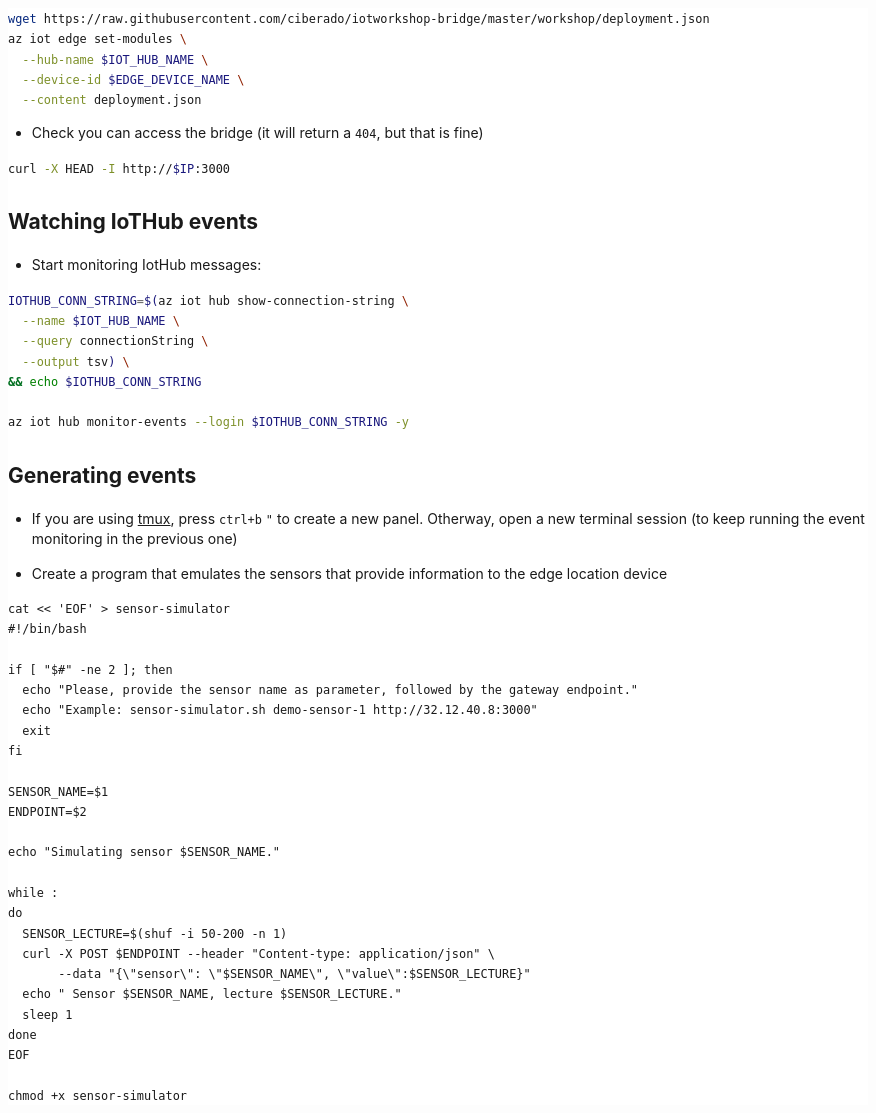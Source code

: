 ```bash
wget https://raw.githubusercontent.com/ciberado/iotworkshop-bridge/master/workshop/deployment.json
az iot edge set-modules \
  --hub-name $IOT_HUB_NAME \
  --device-id $EDGE_DEVICE_NAME \
  --content deployment.json
```

* Check you can access the bridge (it will return a `404`, but that is fine)

```bash
curl -X HEAD -I http://$IP:3000
```

## Watching IoTHub events

* Start monitoring IotHub messages:

```bash
IOTHUB_CONN_STRING=$(az iot hub show-connection-string \
  --name $IOT_HUB_NAME \
  --query connectionString \
  --output tsv) \
&& echo $IOTHUB_CONN_STRING

az iot hub monitor-events --login $IOTHUB_CONN_STRING -y
```

## Generating events

* If you are using [tmux](https://github.com/tmux/tmux/wiki), press `ctrl+b` `"` to create a new panel. Otherway, open a new terminal session (to keep running the event monitoring in the previous one)

* Create a program that emulates the sensors that provide information to the edge location device

```
cat << 'EOF' > sensor-simulator
#!/bin/bash

if [ "$#" -ne 2 ]; then
  echo "Please, provide the sensor name as parameter, followed by the gateway endpoint."
  echo "Example: sensor-simulator.sh demo-sensor-1 http://32.12.40.8:3000"
  exit
fi

SENSOR_NAME=$1
ENDPOINT=$2

echo "Simulating sensor $SENSOR_NAME."

while :
do
  SENSOR_LECTURE=$(shuf -i 50-200 -n 1)
  curl -X POST $ENDPOINT --header "Content-type: application/json" \
       --data "{\"sensor\": \"$SENSOR_NAME\", \"value\":$SENSOR_LECTURE}"
  echo " Sensor $SENSOR_NAME, lecture $SENSOR_LECTURE."
  sleep 1
done
EOF

chmod +x sensor-simulator
```
